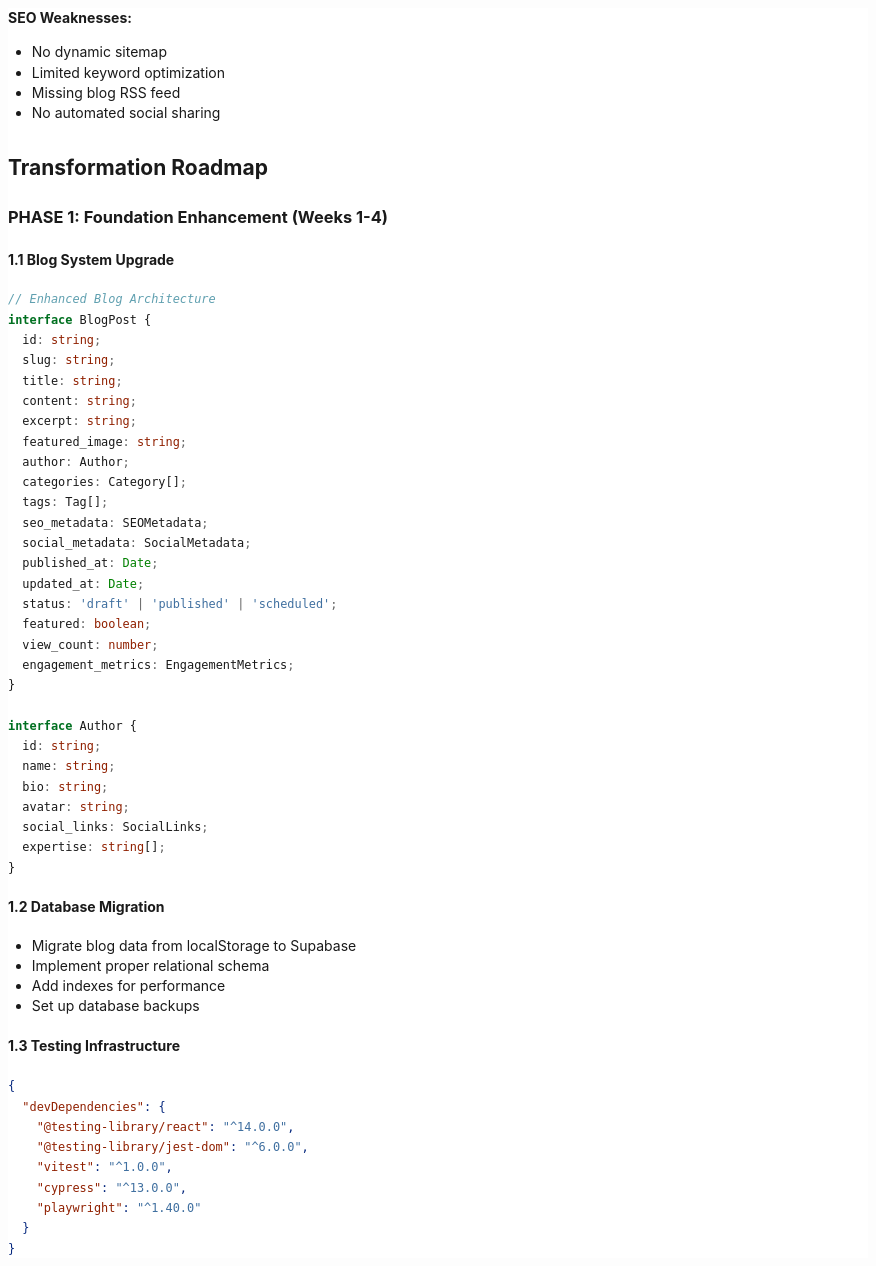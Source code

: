 **SEO Weaknesses:**
- No dynamic sitemap
- Limited keyword optimization
- Missing blog RSS feed
- No automated social sharing

## Transformation Roadmap

### PHASE 1: Foundation Enhancement (Weeks 1-4)

#### 1.1 Blog System Upgrade
```typescript
// Enhanced Blog Architecture
interface BlogPost {
  id: string;
  slug: string;
  title: string;
  content: string;
  excerpt: string;
  featured_image: string;
  author: Author;
  categories: Category[];
  tags: Tag[];
  seo_metadata: SEOMetadata;
  social_metadata: SocialMetadata;
  published_at: Date;
  updated_at: Date;
  status: 'draft' | 'published' | 'scheduled';
  featured: boolean;
  view_count: number;
  engagement_metrics: EngagementMetrics;
}

interface Author {
  id: string;
  name: string;
  bio: string;
  avatar: string;
  social_links: SocialLinks;
  expertise: string[];
}
```

#### 1.2 Database Migration
- Migrate blog data from localStorage to Supabase
- Implement proper relational schema
- Add indexes for performance
- Set up database backups

#### 1.3 Testing Infrastructure
```json
{
  "devDependencies": {
    "@testing-library/react": "^14.0.0",
    "@testing-library/jest-dom": "^6.0.0",
    "vitest": "^1.0.0",
    "cypress": "^13.0.0",
    "playwright": "^1.40.0"
  }
}
```
